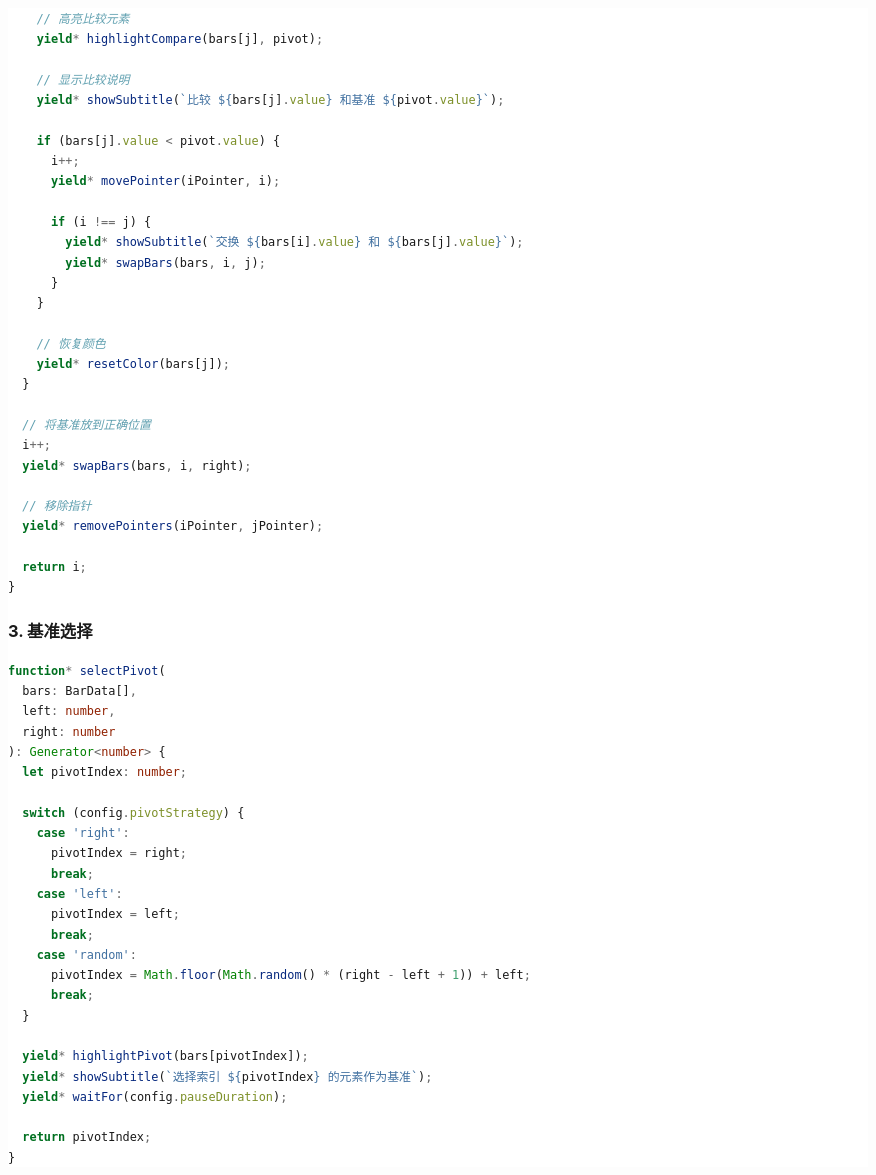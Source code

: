 ```typescript
    // 高亮比较元素
    yield* highlightCompare(bars[j], pivot);
    
    // 显示比较说明
    yield* showSubtitle(`比较 ${bars[j].value} 和基准 ${pivot.value}`);
    
    if (bars[j].value < pivot.value) {
      i++;
      yield* movePointer(iPointer, i);
      
      if (i !== j) {
        yield* showSubtitle(`交换 ${bars[i].value} 和 ${bars[j].value}`);
        yield* swapBars(bars, i, j);
      }
    }
    
    // 恢复颜色
    yield* resetColor(bars[j]);
  }
  
  // 将基准放到正确位置
  i++;
  yield* swapBars(bars, i, right);
  
  // 移除指针
  yield* removePointers(iPointer, jPointer);
  
  return i;
}
```

### 3. 基准选择

```typescript
function* selectPivot(
  bars: BarData[],
  left: number,
  right: number
): Generator<number> {
  let pivotIndex: number;
  
  switch (config.pivotStrategy) {
    case 'right':
      pivotIndex = right;
      break;
    case 'left':
      pivotIndex = left;
      break;
    case 'random':
      pivotIndex = Math.floor(Math.random() * (right - left + 1)) + left;
      break;
  }
  
  yield* highlightPivot(bars[pivotIndex]);
  yield* showSubtitle(`选择索引 ${pivotIndex} 的元素作为基准`);
  yield* waitFor(config.pauseDuration);
  
  return pivotIndex;
}
```
